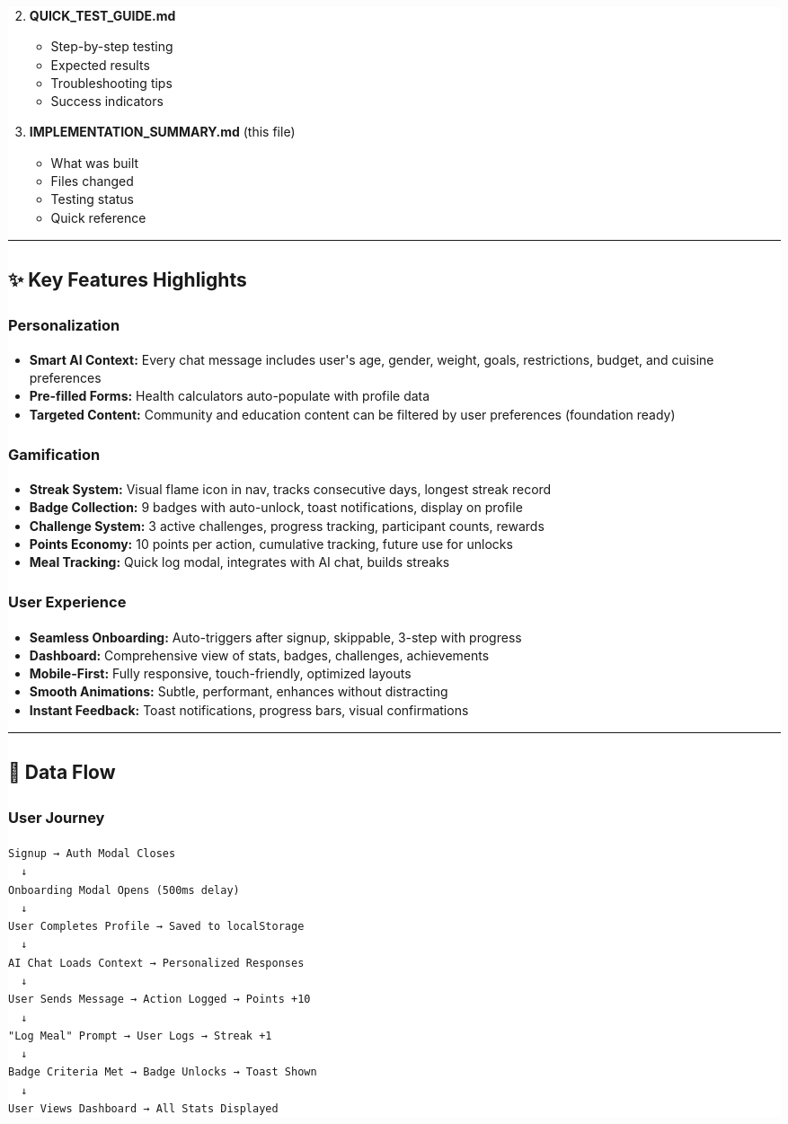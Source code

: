 2. **QUICK_TEST_GUIDE.md**
   - Step-by-step testing
   - Expected results
   - Troubleshooting tips
   - Success indicators

3. **IMPLEMENTATION_SUMMARY.md** (this file)
   - What was built
   - Files changed
   - Testing status
   - Quick reference

---

## ✨ Key Features Highlights

### Personalization
- **Smart AI Context:** Every chat message includes user's age, gender, weight, goals, restrictions, budget, and cuisine preferences
- **Pre-filled Forms:** Health calculators auto-populate with profile data
- **Targeted Content:** Community and education content can be filtered by user preferences (foundation ready)

### Gamification
- **Streak System:** Visual flame icon in nav, tracks consecutive days, longest streak record
- **Badge Collection:** 9 badges with auto-unlock, toast notifications, display on profile
- **Challenge System:** 3 active challenges, progress tracking, participant counts, rewards
- **Points Economy:** 10 points per action, cumulative tracking, future use for unlocks
- **Meal Tracking:** Quick log modal, integrates with AI chat, builds streaks

### User Experience
- **Seamless Onboarding:** Auto-triggers after signup, skippable, 3-step with progress
- **Dashboard:** Comprehensive view of stats, badges, challenges, achievements
- **Mobile-First:** Fully responsive, touch-friendly, optimized layouts
- **Smooth Animations:** Subtle, performant, enhances without distracting
- **Instant Feedback:** Toast notifications, progress bars, visual confirmations

---

## 🔄 Data Flow

### User Journey
```
Signup → Auth Modal Closes
  ↓
Onboarding Modal Opens (500ms delay)
  ↓
User Completes Profile → Saved to localStorage
  ↓
AI Chat Loads Context → Personalized Responses
  ↓
User Sends Message → Action Logged → Points +10
  ↓
"Log Meal" Prompt → User Logs → Streak +1
  ↓
Badge Criteria Met → Badge Unlocks → Toast Shown
  ↓
User Views Dashboard → All Stats Displayed
```
